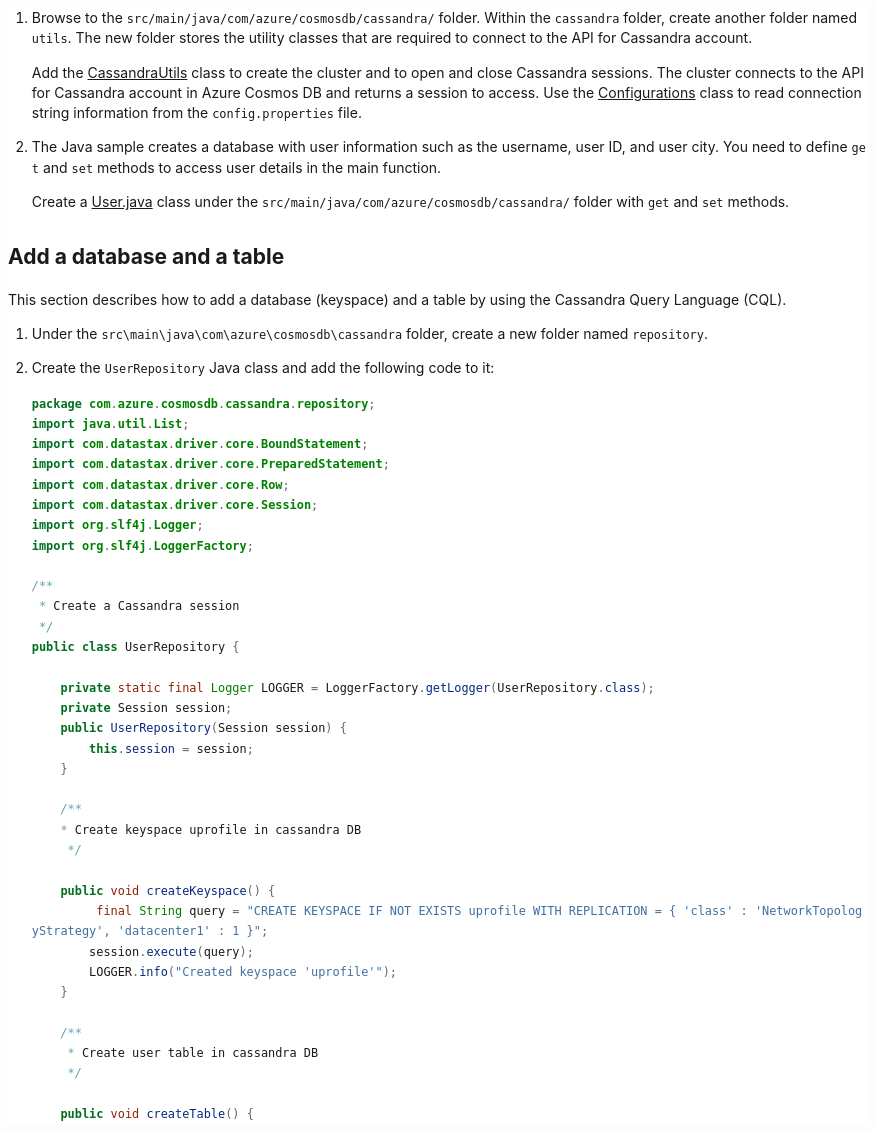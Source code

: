 1. Browse to the `src/main/java/com/azure/cosmosdb/cassandra/` folder. Within the `cassandra` folder, create another folder named `utils`. The new folder stores the utility classes that are required to connect to the API for Cassandra account.

   Add the [CassandraUtils](https://github.com/Azure-Samples/azure-cosmos-db-cassandra-java-getting-started/blob/main/src/main/java/com/azure/cosmosdb/cassandra/util/CassandraUtils.java) class to create the cluster and to open and close Cassandra sessions. The cluster connects to the API for Cassandra account in Azure Cosmos DB and returns a session to access. Use the [Configurations](https://github.com/Azure-Samples/azure-cosmos-db-cassandra-java-getting-started/blob/main/src/main/java/com/azure/cosmosdb/cassandra/util/Configurations.java) class to read connection string information from the `config.properties` file.

1. The Java sample creates a database with user information such as the username, user ID, and user city. You need to define `get` and `set` methods to access user details in the main function.

   Create a [User.java](https://github.com/Azure-Samples/azure-cosmos-db-cassandra-java-getting-started/blob/main/src/main/java/com/azure/cosmosdb/cassandra/examples/UserProfile.java) class under the `src/main/java/com/azure/cosmosdb/cassandra/` folder with `get` and `set` methods.

## Add a database and a table

This section describes how to add a database (keyspace) and a table by using the Cassandra Query Language (CQL).

1. Under the `src\main\java\com\azure\cosmosdb\cassandra` folder, create a new folder named `repository`.

1. Create the `UserRepository` Java class and add the following code to it:

   ```java
   package com.azure.cosmosdb.cassandra.repository; 
   import java.util.List; 
   import com.datastax.driver.core.BoundStatement; 
   import com.datastax.driver.core.PreparedStatement; 
   import com.datastax.driver.core.Row; 
   import com.datastax.driver.core.Session; 
   import org.slf4j.Logger; 
   import org.slf4j.LoggerFactory; 
   
   /** 
    * Create a Cassandra session 
    */ 
   public class UserRepository { 
   
       private static final Logger LOGGER = LoggerFactory.getLogger(UserRepository.class); 
       private Session session; 
       public UserRepository(Session session) { 
           this.session = session; 
       } 
   
       /** 
       * Create keyspace uprofile in cassandra DB 
        */ 
   
       public void createKeyspace() { 
            final String query = "CREATE KEYSPACE IF NOT EXISTS uprofile WITH REPLICATION = { 'class' : 'NetworkTopologyStrategy', 'datacenter1' : 1 }"; 
           session.execute(query); 
           LOGGER.info("Created keyspace 'uprofile'"); 
       } 
   
       /** 
        * Create user table in cassandra DB 
        */ 
   
       public void createTable() { 
   ```